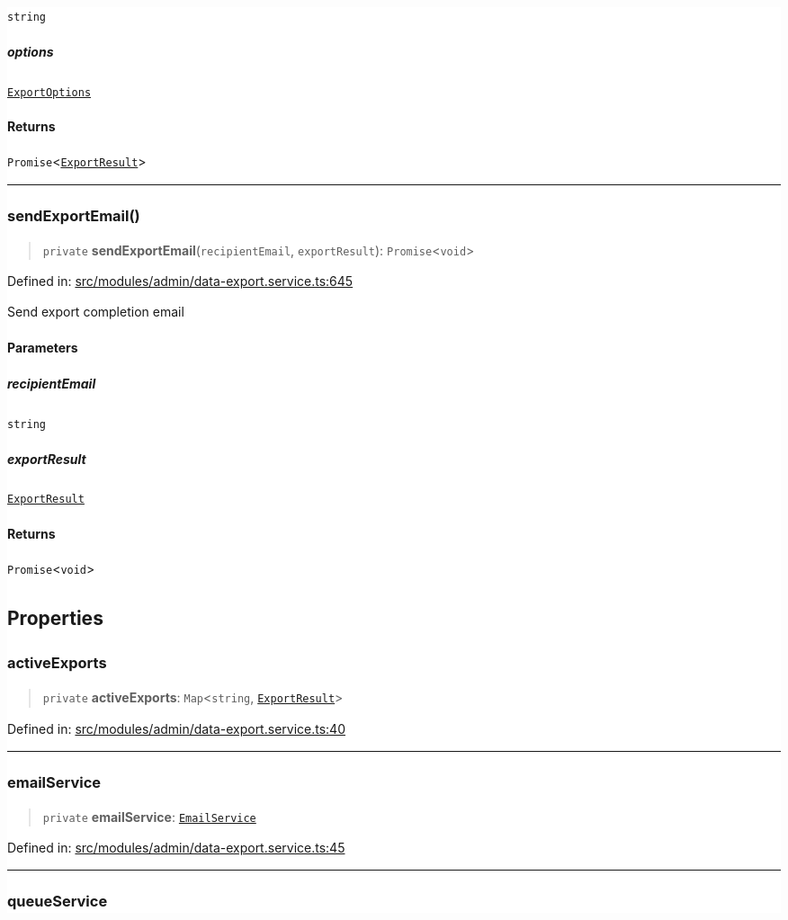 `string`

##### options

[`ExportOptions`](../interfaces/ExportOptions.md)

#### Returns

`Promise`\<[`ExportResult`](../interfaces/ExportResult.md)\>

***

### sendExportEmail()

> `private` **sendExportEmail**(`recipientEmail`, `exportResult`): `Promise`\<`void`\>

Defined in: [src/modules/admin/data-export.service.ts:645](https://github.com/maemreyo/saas-4cus-nodejs/blob/2a5b3f3aa11335dfa561e80e1feabb8e6084261e/src/modules/admin/data-export.service.ts#L645)

Send export completion email

#### Parameters

##### recipientEmail

`string`

##### exportResult

[`ExportResult`](../interfaces/ExportResult.md)

#### Returns

`Promise`\<`void`\>

## Properties

### activeExports

> `private` **activeExports**: `Map`\<`string`, [`ExportResult`](../interfaces/ExportResult.md)\>

Defined in: [src/modules/admin/data-export.service.ts:40](https://github.com/maemreyo/saas-4cus-nodejs/blob/2a5b3f3aa11335dfa561e80e1feabb8e6084261e/src/modules/admin/data-export.service.ts#L40)

***

### emailService

> `private` **emailService**: [`EmailService`](../../../../shared/services/email.service/classes/EmailService.md)

Defined in: [src/modules/admin/data-export.service.ts:45](https://github.com/maemreyo/saas-4cus-nodejs/blob/2a5b3f3aa11335dfa561e80e1feabb8e6084261e/src/modules/admin/data-export.service.ts#L45)

***

### queueService
